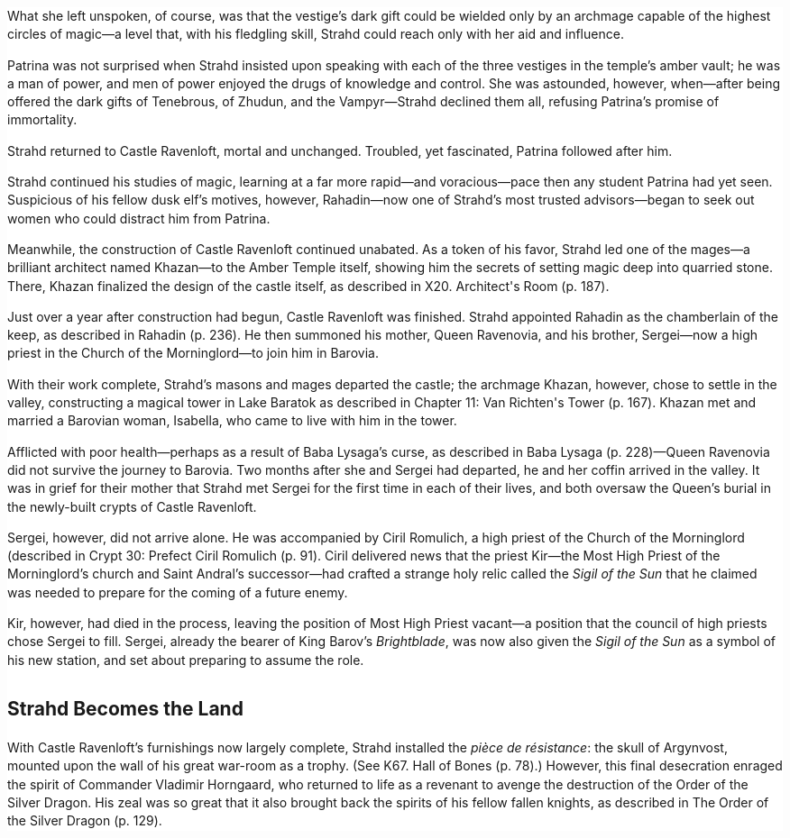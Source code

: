 What she left unspoken, of course, was that the vestige’s dark gift could be wielded only by an archmage capable of the highest circles of magic—a level that, with his fledgling skill, Strahd could reach only with her aid and influence.

Patrina was not surprised when Strahd insisted upon speaking with each of the three vestiges in the temple’s amber vault; he was a man of power, and men of power enjoyed the drugs of knowledge and control. She was astounded, however, when—after being offered the dark gifts of Tenebrous, of Zhudun, and the Vampyr—Strahd declined them all, refusing Patrina’s promise of immortality.

Strahd returned to Castle Ravenloft, mortal and unchanged. Troubled, yet fascinated, Patrina followed after him.

Strahd continued his studies of magic, learning at a far more rapid—and voracious—pace then any student Patrina had yet seen. Suspicious of his fellow dusk elf’s motives, however, Rahadin—now one of Strahd’s most trusted advisors—began to seek out women who could distract him from Patrina.

Meanwhile, the construction of Castle Ravenloft continued unabated. As a token of his favor, Strahd led one of the mages—a brilliant architect named Khazan—to the Amber Temple itself, showing him the secrets of setting magic deep into quarried stone. There, Khazan finalized the design of the castle itself, as described in <span class="citation">X20. Architect's Room (p. 187)</span>.

Just over a year after construction had begun, Castle Ravenloft was finished. Strahd appointed Rahadin as the chamberlain of the keep, as described in <span class="citation">Rahadin (p. 236)</span>. He then summoned his mother, Queen Ravenovia, and his brother, Sergei—now a high priest in the Church of the Morninglord—to join him in Barovia. 

With their work complete, Strahd’s masons and mages departed the castle; the archmage Khazan, however, chose to settle in the valley, constructing a magical tower in Lake Baratok as described in <span class="citation">Chapter 11: Van Richten's Tower (p. 167)</span>. Khazan met and married a Barovian woman, Isabella, who came to live with him in the tower.

Afflicted with poor health—perhaps as a result of Baba Lysaga’s curse, as described in <span class="citation">Baba Lysaga (p. 228)</span>—Queen Ravenovia did not survive the journey to Barovia. Two months after she and Sergei had departed, he and her coffin arrived in the valley. It was in grief for their mother that Strahd met Sergei for the first time in each of their lives, and both oversaw the Queen’s burial in the newly-built crypts of Castle Ravenloft.

Sergei, however, did not arrive alone. He was accompanied by Ciril Romulich, a high priest of the Church of the Morninglord (described in <span class="citation">Crypt 30: Prefect Ciril Romulich (p. 91)</span>. Ciril delivered news that the priest Kir—the Most High Priest of the Morninglord’s church and Saint Andral’s successor—had crafted a strange holy relic called the *Sigil of the Sun* that he claimed was needed to prepare for the coming of a future enemy.

Kir, however, had died in the process, leaving the position of Most High Priest vacant—a position that the council of high priests chose Sergei to fill. Sergei, already the bearer of King Barov’s *Brightblade*, was now also given the *Sigil of the Sun* as a symbol of his new station, and set about preparing to assume the role. 
## Strahd Becomes the Land
With Castle Ravenloft’s furnishings now largely complete, Strahd installed the *pièce de résistance*: the skull of Argynvost, mounted upon the wall of his great war-room as a trophy. (See <span class="citation">K67. Hall of Bones (p. 78)</span>.) However, this final desecration enraged the spirit of Commander Vladimir Horngaard, who returned to life as a revenant to avenge the destruction of the Order of the Silver Dragon. His zeal was so great that it also brought back the spirits of his fellow fallen knights, as described in <span class="citation">The Order of the Silver Dragon (p. 129)</span>.
